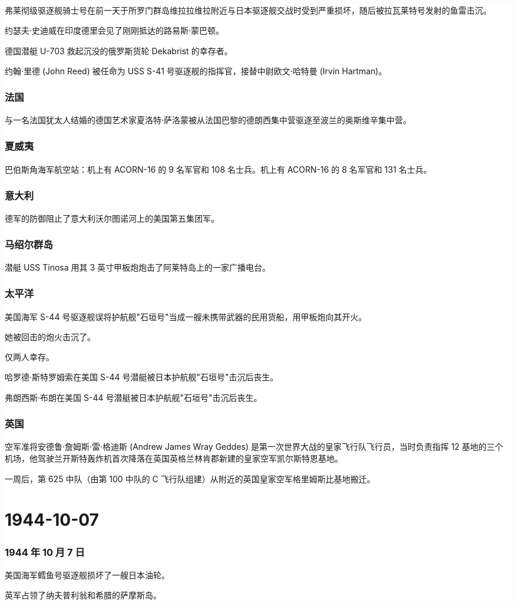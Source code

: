 弗莱彻级驱逐舰骑士号在前一天于所罗门群岛维拉拉维拉附近与日本驱逐舰交战时受到严重损坏，随后被拉瓦莱特号发射的鱼雷击沉。

约瑟夫·史迪威在印度德里会见了刚刚抵达的路易斯·蒙巴顿。

德国潜艇 U-703 救起沉没的俄罗斯货轮 Dekabrist 的幸存者。

约翰·里德 (John Reed) 被任命为 USS S-41
号驱逐舰的指挥官，接替中尉欧文·哈特曼 (Irvin Hartman)。

### 法国

与一名法国犹太人结婚的德国艺术家夏洛特·萨洛蒙被从法国巴黎的德朗西集中营驱逐至波兰的奥斯维辛集中营。

### 夏威夷

巴伯斯角海军航空站：机上有 ACORN-16 的 9 名军官和 108 名士兵。机上有
ACORN-16 的 8 名军官和 131 名士兵。

### 意大利

德军的防御阻止了意大利沃尔图诺河上的美国第五集团军。

### 马绍尔群岛

潜艇 USS Tinosa 用其 3 英寸甲板炮炮击了阿莱特岛上的一家广播电台。

### 太平洋

美国海军 S-44
号驱逐舰误将护航舰"石垣号"当成一艘未携带武器的民用货船，用甲板炮向其开火。

她被回击的炮火击沉了。

仅两人幸存。

哈罗德·斯特罗姆索在美国 S-44 号潜艇被日本护航舰"石垣号"击沉后丧生。

弗朗西斯·布朗在美国 S-44 号潜艇被日本护航舰"石垣号"击沉后丧生。

### 英国

空军准将安德鲁·詹姆斯·雷·格迪斯 (Andrew James Wray Geddes)
是第一次世界大战的皇家飞行队飞行员，当时负责指挥 12
基地的三个机场，他驾驶兰开斯特轰炸机首次降落在英国英格兰林肯郡新建的皇家空军凯尔斯特恩基地。

一周后，第 625 中队（由第 100 中队的 C
飞行队组建）从附近的英国皇家空军格里姆斯比基地搬迁。

# 1944-10-07

### 1944 年 10 月 7 日

美国海军鳕鱼号驱逐舰损坏了一艘日本油轮。

英军占领了纳夫普利翁和希腊的萨摩斯岛。
